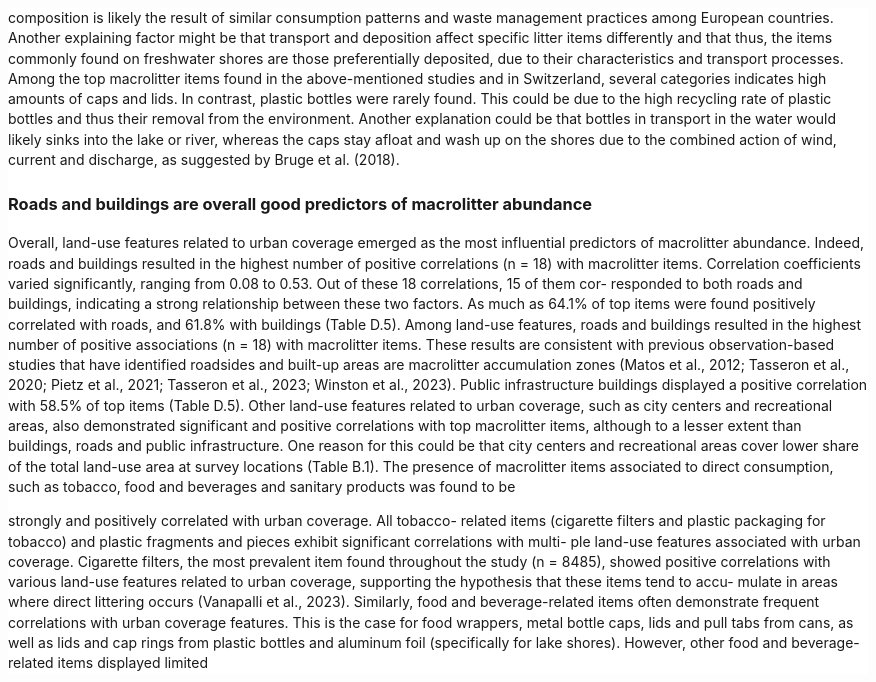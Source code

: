 composition is likely the result of similar consumption patterns and waste management practices among European
countries. Another explaining factor might be that transport and deposition affect specific litter items differently and
that thus, the items commonly found on freshwater shores are those preferentially deposited, due to their
characteristics and transport processes. Among the top macrolitter items found in the above-mentioned studies and in
Switzerland, several categories indicates high amounts of caps and lids. In contrast, plastic bottles were rarely found.
This could be due to the high recycling rate of plastic bottles and thus their removal from the environment. Another
explanation could be that bottles in transport in the water would likely sinks into the lake or river, whereas the caps
stay afloat and wash up on the shores due to the combined action of wind, current and discharge, as suggested by Bruge et al. (2018).


### Roads and buildings are overall good predictors of macrolitter abundance

Overall, land-use features related to urban coverage emerged as the most influential predictors of macrolitter
abundance. Indeed, roads and buildings resulted in the highest number of positive correlations (n = 18) with macrolitter
items. Correlation coefficients varied significantly, ranging from 0.08 to 0.53. Out of these 18 correlations, 15 of
them cor- responded to both roads and buildings, indicating a strong relationship between these two factors. As much as
64.1% of top items were found positively correlated with roads, and 61.8% with buildings (Table D.5). Among land-use
features, roads and buildings resulted in the highest number of positive associations (n = 18) with macrolitter items.
These results are consistent with previous observation-based studies that have identified roadsides and built-up areas
are macrolitter accumulation zones (Matos et al., 2012; Tasseron et al., 2020; Pietz et al., 2021; Tasseron et al.,
2023; Winston et al., 2023). Public infrastructure buildings displayed a positive correlation with 58.5% of top items
(Table D.5). Other land-use features related to urban coverage, such as city centers and recreational areas, also
demonstrated significant and positive correlations with top macrolitter items, although to a lesser extent than
buildings, roads and public infrastructure. One reason for this could be that city centers and recreational areas cover
lower share of the total land-use area at survey locations (Table B.1). The presence of macrolitter items associated to
direct consumption, such as tobacco, food and beverages and sanitary products was found to be

strongly and positively correlated with urban coverage. All tobacco- related items (cigarette filters and plastic
packaging for tobacco) and plastic fragments and pieces exhibit significant correlations with multi- ple land-use
features associated with urban coverage. Cigarette filters, the most prevalent item found throughout the study (n =
8485), showed positive correlations with various land-use features related to urban coverage, supporting the hypothesis
that these items tend to accu- mulate in areas where direct littering occurs (Vanapalli et al., 2023). Similarly, food
and beverage-related items often demonstrate frequent correlations with urban coverage features. This is the case for
food wrappers, metal bottle caps, lids and pull tabs from cans, as well as lids and cap rings from plastic bottles and
aluminum foil (specifically for lake shores). However, other food and beverage-related items displayed limited